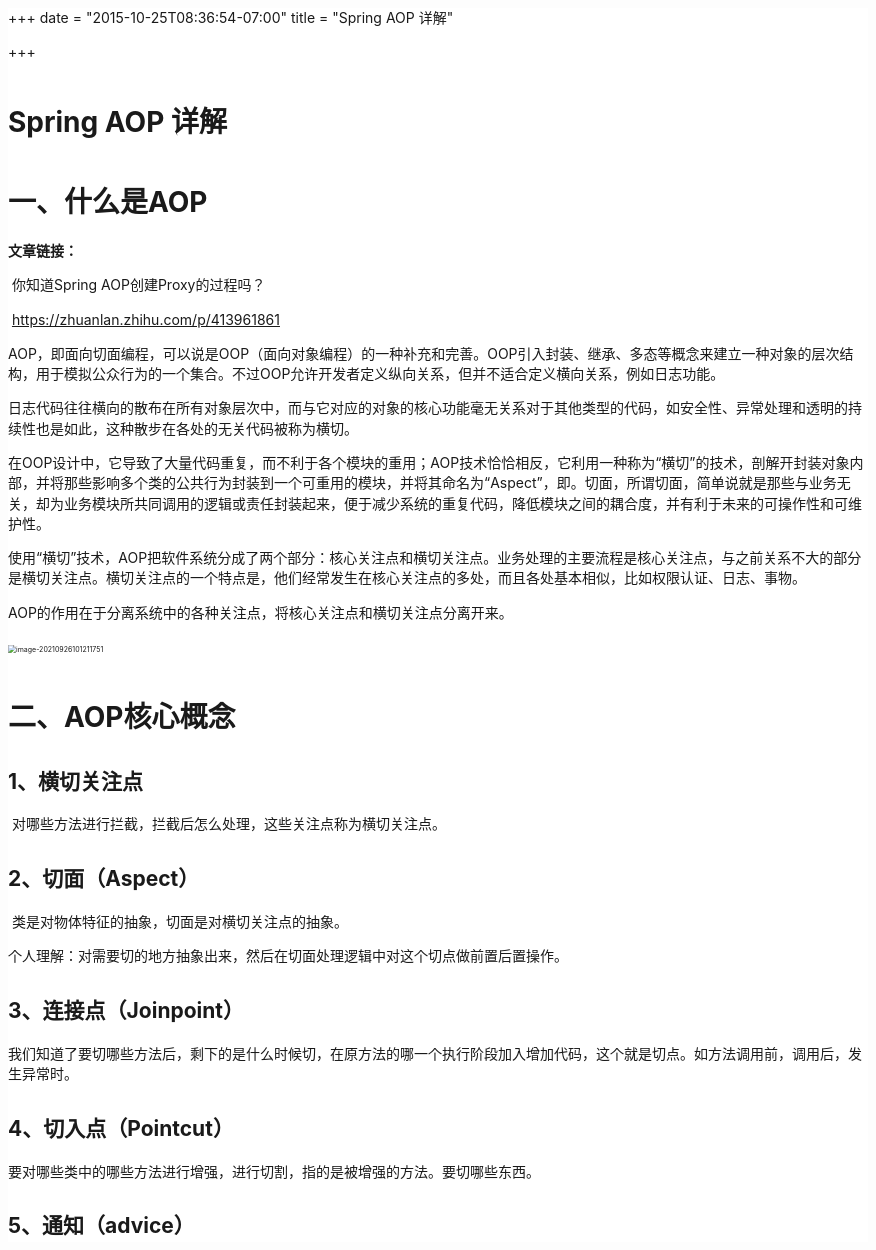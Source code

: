 +++
date = "2015-10-25T08:36:54-07:00"
title = "Spring AOP 详解"

+++
# Spring AOP 详解

# 一、什么是AOP

**文章链接：** 

​		你知道Spring AOP创建Proxy的过程吗？ 

​		https://zhuanlan.zhihu.com/p/413961861

​			AOP，即面向切面编程，可以说是OOP（面向对象编程）的一种补充和完善。OOP引入封装、继承、多态等概念来建立一种对象的层次结构，用于模拟公众行为的一个集合。不过OOP允许开发者定义纵向关系，但并不适合定义横向关系，例如日志功能。

​		日志代码往往横向的散布在所有对象层次中，而与它对应的对象的核心功能毫无关系对于其他类型的代码，如安全性、异常处理和透明的持续性也是如此，这种散步在各处的无关代码被称为横切。

​		在OOP设计中，它导致了大量代码重复，而不利于各个模块的重用；AOP技术恰恰相反，它利用一种称为“横切”的技术，剖解开封装对象内部，并将那些影响多个类的公共行为封装到一个可重用的模块，并将其命名为“Aspect”，即。切面，所谓切面，简单说就是那些与业务无关，却为业务模块所共同调用的逻辑或责任封装起来，便于减少系统的重复代码，降低模块之间的耦合度，并有利于未来的可操作性和可维护性。

​		使用“横切”技术，AOP把软件系统分成了两个部分：核心关注点和横切关注点。业务处理的主要流程是核心关注点，与之前关系不大的部分是横切关注点。横切关注点的一个特点是，他们经常发生在核心关注点的多处，而且各处基本相似，比如权限认证、日志、事物。

​		AOP的作用在于分离系统中的各种关注点，将核心关注点和横切关注点分离开来。

<img src="%E7%AC%94%E8%AE%B0%E5%9B%BE%E7%89%87/image-20210926101211751.png" alt="image-20210926101211751" style="zoom:50%;" />

# 二、AOP核心概念

## 1、横切关注点

​		对哪些方法进行拦截，拦截后怎么处理，这些关注点称为横切关注点。

## 2、切面（Aspect）

​		类是对物体特征的抽象，切面是对横切关注点的抽象。

​		个人理解：对需要切的地方抽象出来，然后在切面处理逻辑中对这个切点做前置后置操作。

## 3、连接点（Joinpoint）

​		我们知道了要切哪些方法后，剩下的是什么时候切，在原方法的哪一个执行阶段加入增加代码，这个就是切点。如方法调用前，调用后，发生异常时。

## 4、切入点（Pointcut）

​		要对哪些类中的哪些方法进行增强，进行切割，指的是被增强的方法。要切哪些东西。

## 5、通知（advice）
